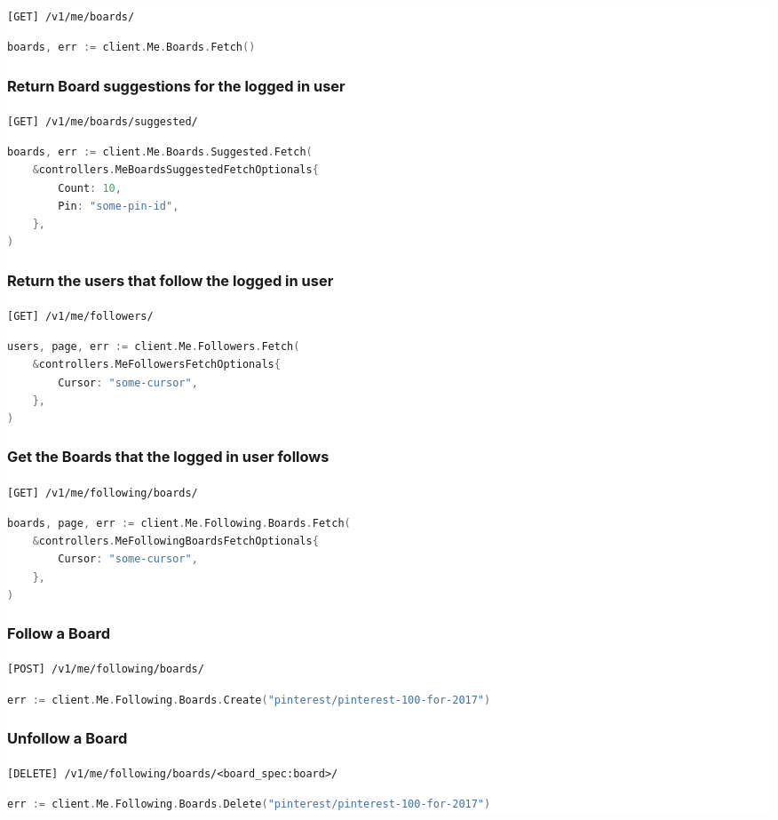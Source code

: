 `[GET] /v1/me/boards/`

```go
boards, err := client.Me.Boards.Fetch()
```

### Return Board suggestions for the logged in user

`[GET] /v1/me/boards/suggested/`

```go
boards, err := client.Me.Boards.Suggested.Fetch(
    &controllers.MeBoardsSuggestedFetchOptionals{
        Count: 10,
        Pin: "some-pin-id",
    },
)
```

### Return the users that follow the logged in user

`[GET] /v1/me/followers/`

```go
users, page, err := client.Me.Followers.Fetch(
    &controllers.MeFollowersFetchOptionals{
        Cursor: "some-cursor",
    },
)
```

### Get the Boards that the logged in user follows

`[GET] /v1/me/following/boards/`

```go
boards, page, err := client.Me.Following.Boards.Fetch(
    &controllers.MeFollowingBoardsFetchOptionals{
        Cursor: "some-cursor",
    },
)
```

### Follow a Board

`[POST] /v1/me/following/boards/`

```go
err := client.Me.Following.Boards.Create("pinterest/pinterest-100-for-2017")
```

### Unfollow a Board

`[DELETE] /v1/me/following/boards/<board_spec:board>/`

```go
err := client.Me.Following.Boards.Delete("pinterest/pinterest-100-for-2017")
```

